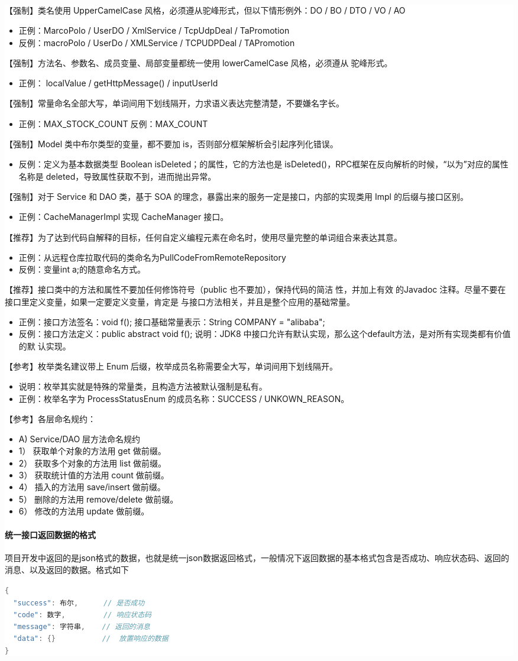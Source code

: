 【强制】类名使用 UpperCamelCase 风格，必须遵从驼峰形式，但以下情形例外：DO / BO / DTO / VO / AO

- 正例：MarcoPolo / UserDO / XmlService / TcpUdpDeal / TaPromotion
- 反例：macroPolo / UserDo / XMLService / TCPUDPDeal / TAPromotion

【强制】方法名、参数名、成员变量、局部变量都统一使用 lowerCamelCase 风格，必须遵从 驼峰形式。

- 正例： localValue / getHttpMessage() / inputUserId

【强制】常量命名全部大写，单词间用下划线隔开，力求语义表达完整清楚，不要嫌名字长。

- 正例：MAX_STOCK_COUNT 反例：MAX_COUNT

【强制】Model 类中布尔类型的变量，都不要加 is，否则部分框架解析会引起序列化错误。

- 反例：定义为基本数据类型 Boolean isDeleted；的属性，它的方法也是 isDeleted()，RPC框架在反向解析的时候，“以为”对应的属性名称是 deleted，导致属性获取不到，进而抛出异常。

【强制】对于 Service 和 DAO 类，基于 SOA 的理念，暴露出来的服务一定是接口，内部的实现类用 Impl 的后缀与接口区别。

- 正例：CacheManagerImpl 实现 CacheManager 接口。

【推荐】为了达到代码自解释的目标，任何自定义编程元素在命名时，使用尽量完整的单词组合来表达其意。

- 正例：从远程仓库拉取代码的类命名为PullCodeFromRemoteRepository
- 反例：变量int a;的随意命名方式。

【推荐】接口类中的方法和属性不要加任何修饰符号（public 也不要加），保持代码的简洁 性，并加上有效 的Javadoc 注释。尽量不要在接口里定义变量，如果一定要定义变量，肯定是 与接口方法相关，并且是整个应用的基础常量。

- 正例：接口方法签名：void f(); 接口基础常量表示：String COMPANY = "alibaba";
- 反例：接口方法定义：public abstract void f(); 说明：JDK8 中接口允许有默认实现，那么这个default方法，是对所有实现类都有价值的默 认实现。

【参考】枚举类名建议带上 Enum 后缀，枚举成员名称需要全大写，单词间用下划线隔开。

- 说明：枚举其实就是特殊的常量类，且构造方法被默认强制是私有。
- 正例：枚举名字为 ProcessStatusEnum 的成员名称：SUCCESS / UNKOWN_REASON。

【参考】各层命名规约：

- A) Service/DAO 层方法命名规约
- 1） 获取单个对象的方法用 get 做前缀。
- 2） 获取多个对象的方法用 list 做前缀。
- 3） 获取统计值的方法用 count 做前缀。
- 4） 插入的方法用 save/insert 做前缀。
- 5） 删除的方法用 remove/delete 做前缀。
- 6） 修改的方法用 update 做前缀。

#### 统一接口返回数据的格式

项目开发中返回的是json格式的数据，也就是统一json数据返回格式，一般情况下返回数据的基本格式包含是否成功、响应状态码、返回的消息、以及返回的数据。格式如下

```java
{
  "success": 布尔,      // 是否成功
  "code": 数字,         // 响应状态码
  "message": 字符串,    // 返回的消息
  "data": {}           //  放置响应的数据
}
```
